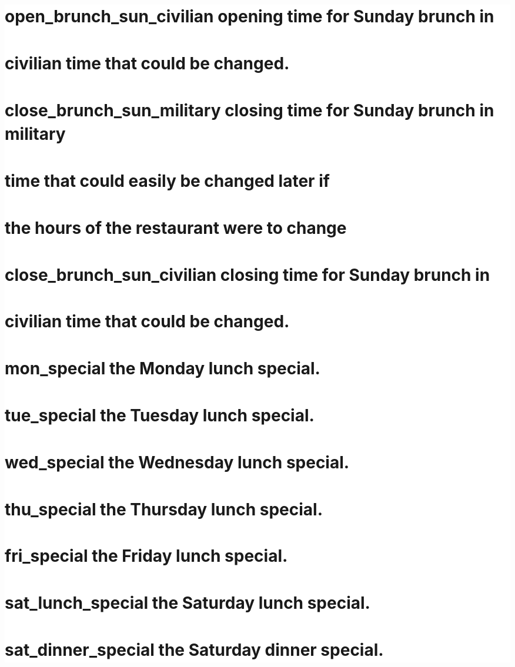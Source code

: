 # open_brunch_sun_civilian           opening time for Sunday brunch in
#                                    civilian time that could be changed.
#
# close_brunch_sun_military          closing time for Sunday brunch in military
#                                    time that could easily be changed later if
#                                    the hours of the restaurant were to change
#
# close_brunch_sun_civilian          closing time for Sunday brunch in
#                                    civilian time that could be changed.
#
# mon_special                        the Monday lunch special.
#
# tue_special                        the Tuesday lunch special.
#
# wed_special                        the Wednesday lunch special.
#
# thu_special                        the Thursday lunch special.
#
# fri_special                        the Friday lunch special.
#
# sat_lunch_special                  the Saturday lunch special.
#
# sat_dinner_special                 the Saturday dinner special.
#